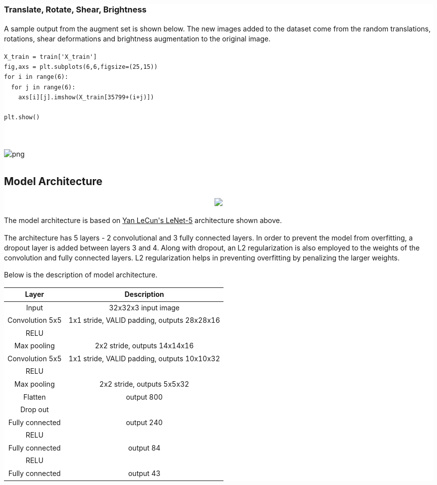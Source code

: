 ### Translate, Rotate, Shear, Brightness 

A sample output from the augment set is shown below. The new images added to the dataset come from the random translations, rotations, shear deformations and brightness augmentation to the original image. 


```
X_train = train['X_train']
fig,axs = plt.subplots(6,6,figsize=(25,15))
for i in range(6):
  for j in range(6):
    axs[i][j].imshow(X_train[35799+(i+j)])
    
plt.show()
    
  
```


![png](Traffic-Sign-Classifier_files/Traffic-Sign-Classifier_16_0.png)


## Model Architecture

<center><img src="https://docs.google.com/uc?export=download&id=1Ct01XI3Fof8KckS1xRn4aGzYkY43-uZg" width=500 /> </center>

The model architecture is based on [Yan LeCun's LeNet-5](http://yann.lecun.com/exdb/publis/pdf/lecun-98.pdf) architecture shown above. 

The architecture has 5 layers - 2 convolutional and 3 fully connected layers. In order to prevent the model from overfitting, a dropout layer is added between layers 3 and 4. Along with dropout, an L2 regularization is also employed to the weights of the convolution  and fully connected layers. L2 regularization helps in preventing overfitting by penalizing the larger weights. 

Below is the description of model architecture.

| Layer                 |     Description                               | 
|:---------------------:|:---------------------------------------------:| 
| Input                 | 32x32x3 input image                      | 
| Convolution 5x5       | 1x1 stride, VALID padding, outputs 28x28x16     |
| RELU                  |                                               |
| Max pooling           | 2x2 stride, outputs 14x14x16                   |
| Convolution 5x5       | 1x1 stride, VALID padding, outputs 10x10x32    |
| RELU                  |                                               |
| Max pooling           | 2x2 stride, outputs 5x5x32                    |
| Flatten               | output 800                                    |
| Drop out              |                                               |
| Fully connected       | output 240                                    |
| RELU                  |                                               |
| Fully connected       | output 84                                     |
| RELU                  |                                               |
| Fully connected       | output 43                                     |
